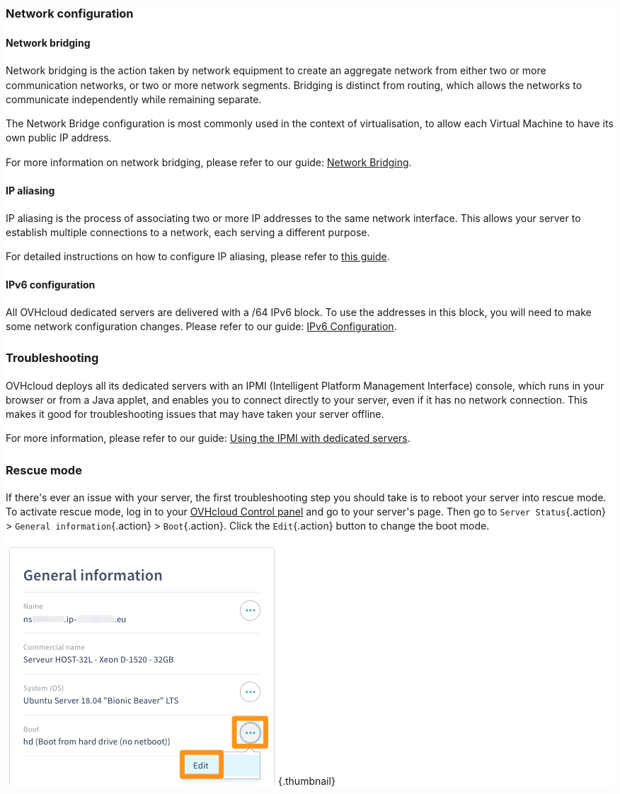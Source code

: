 ### Network configuration

#### Network bridging

Network bridging is the action taken by network equipment to create an aggregate network from either two or more communication networks, or two or more network segments. Bridging is distinct from routing, which allows the networks to communicate independently while remaining separate.

The Network Bridge configuration is most commonly used in the context of virtualisation, to allow each Virtual Machine to have its own public IP address.

For more information on network bridging, please refer to our guide: [Network Bridging](https://docs.ovh.com/ie/en/dedicated/network-bridging/).

#### IP aliasing

IP aliasing is the process of associating two or more IP addresses to the same network interface. This allows your server to establish multiple connections to a network, each serving a different purpose.

For detailed instructions on how to configure IP aliasing, please refer to [this guide](https://docs.ovh.com/ie/en/dedicated/network-ipaliasing).

#### IPv6 configuration

All OVHcloud dedicated servers are delivered with a /64 IPv6 block. To use the addresses in this block, you will need to make some network configuration changes. Please refer to our guide: [IPv6 Configuration](https://docs.ovh.com/ie/en/dedicated/network-ipv6/).


### Troubleshooting

OVHcloud deploys all its dedicated servers with an IPMI (Intelligent Platform Management Interface) console, which runs in your browser or from a Java applet, and enables you to connect directly to your server, even if it has no network connection. This makes it good for troubleshooting issues that may have taken your server offline.

For more information, please refer to our guide: [Using the IPMI with dedicated servers](https://docs.ovh.com/ie/en/dedicated/use-ipmi-dedicated-servers).

### Rescue mode

If there's ever an issue with your server, the first troubleshooting step you should take is to reboot your server into rescue mode. To activate rescue mode, log in to your [OVHcloud Control panel](https://www.ovh.com/auth/?action=gotomanager) and go to your server's page. Then go to `Server Status`{.action} > `General information`{.action} > `Boot`{.action}. Click the `Edit`{.action} button to change the boot mode.

![Change boot selection](images/rescue-mode-01.png){.thumbnail}
